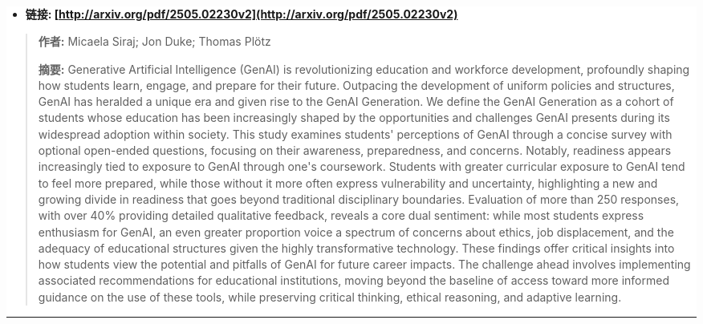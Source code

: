 - **链接: [http://arxiv.org/pdf/2505.02230v2](http://arxiv.org/pdf/2505.02230v2)**

> **作者:** Micaela Siraj; Jon Duke; Thomas Plötz
>
> **摘要:** Generative Artificial Intelligence (GenAI) is revolutionizing education and workforce development, profoundly shaping how students learn, engage, and prepare for their future. Outpacing the development of uniform policies and structures, GenAI has heralded a unique era and given rise to the GenAI Generation. We define the GenAI Generation as a cohort of students whose education has been increasingly shaped by the opportunities and challenges GenAI presents during its widespread adoption within society. This study examines students' perceptions of GenAI through a concise survey with optional open-ended questions, focusing on their awareness, preparedness, and concerns. Notably, readiness appears increasingly tied to exposure to GenAI through one's coursework. Students with greater curricular exposure to GenAI tend to feel more prepared, while those without it more often express vulnerability and uncertainty, highlighting a new and growing divide in readiness that goes beyond traditional disciplinary boundaries. Evaluation of more than 250 responses, with over 40% providing detailed qualitative feedback, reveals a core dual sentiment: while most students express enthusiasm for GenAI, an even greater proportion voice a spectrum of concerns about ethics, job displacement, and the adequacy of educational structures given the highly transformative technology. These findings offer critical insights into how students view the potential and pitfalls of GenAI for future career impacts. The challenge ahead involves implementing associated recommendations for educational institutions, moving beyond the baseline of access toward more informed guidance on the use of these tools, while preserving critical thinking, ethical reasoning, and adaptive learning.
>
---
